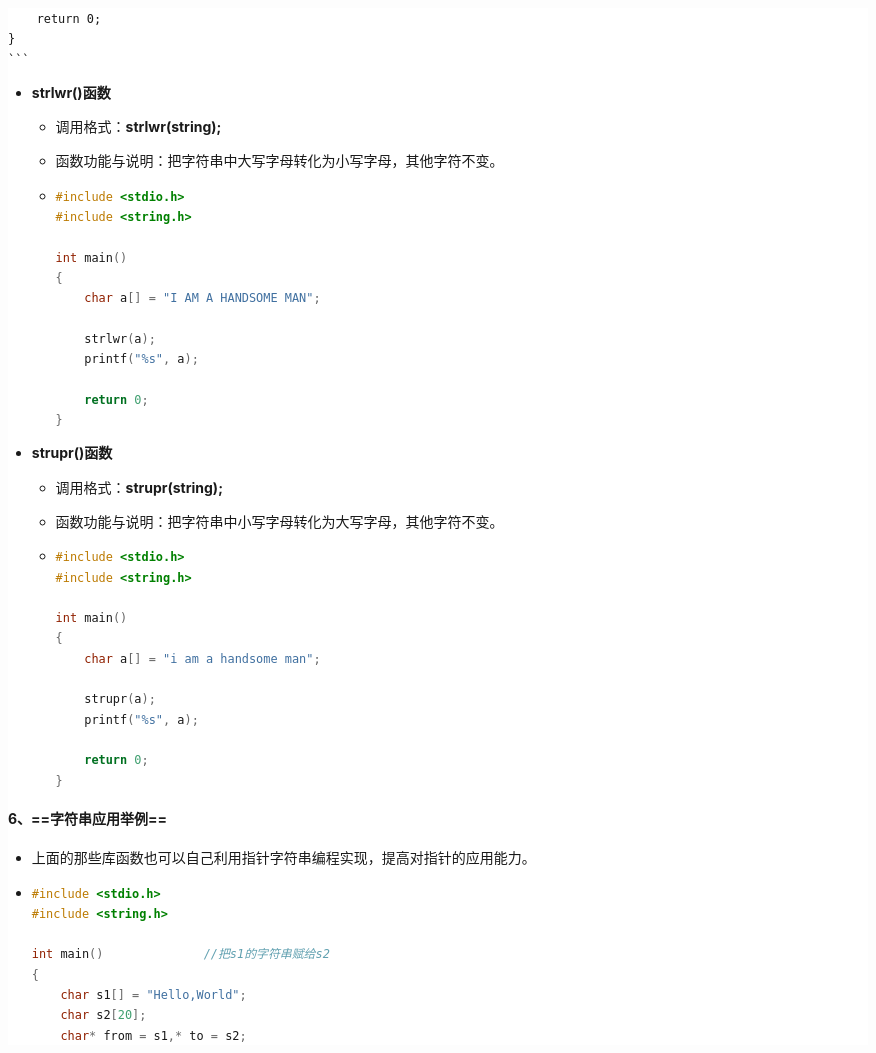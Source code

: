         return 0;
    }
    ```

- **strlwr()函数**

  - 调用格式：**strlwr(string);**

  - 函数功能与说明：把字符串中大写字母转化为小写字母，其他字符不变。

  - ~~~c++
    #include <stdio.h>
    #include <string.h>
    
    int main() 
    {
        char a[] = "I AM A HANDSOME MAN";
        
        strlwr(a);
        printf("%s", a);
    
        return 0;
    }
    ~~~

- **strupr()函数**

  - 调用格式：**strupr(string);**

  - 函数功能与说明：把字符串中小写字母转化为大写字母，其他字符不变。

  - ```c++
    #include <stdio.h>
    #include <string.h>
    
    int main() 
    {
        char a[] = "i am a handsome man";
        
        strupr(a);
        printf("%s", a);
    
        return 0;
    }
    ```

#### 6、==字符串应用举例==

- 上面的那些库函数也可以自己利用指针字符串编程实现，提高对指针的应用能力。

- ```c++
  #include <stdio.h>              
  #include <string.h>
  
  int main()              //把s1的字符串赋给s2
  {
      char s1[] = "Hello,World";
      char s2[20];
      char* from = s1,* to = s2;
  